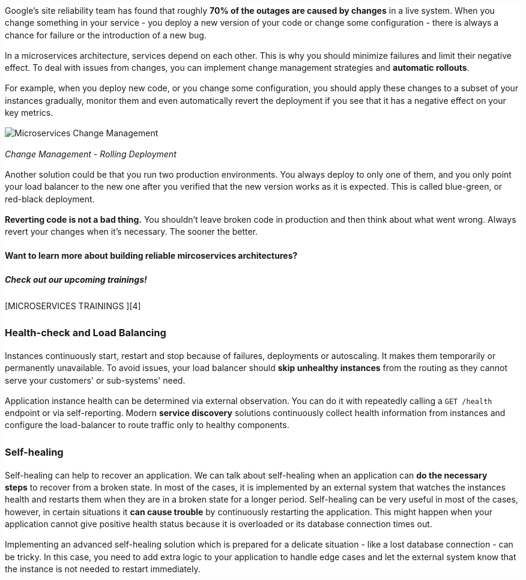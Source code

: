 Google’s site reliability team has found that roughly **70% of the outages are caused by changes** in a live system. When you change something in your service - you deploy a new version of your code or change some configuration - there is always a chance for failure or the introduction of a new bug.

In a microservices architecture, services depend on each other. This is why you should minimize failures and limit their negative effect. To deal with issues from changes, you can implement change management strategies and **automatic rollouts**.

For example, when you deploy new code, or you change some configuration, you should apply these changes to a subset of your instances gradually, monitor them and even automatically revert the deployment if you see that it has a negative effect on your key metrics.

![Microservices Change Management](https://blog-assets.risingstack.com/2017/08/microservices-change-management.png)

 _Change Management - Rolling Deployment_ 

Another solution could be that you run two production environments. You always deploy to only one of them, and you only point your load balancer to the new one after you verified that the new version works as it is expected. This is called blue-green, or red-black deployment.

**Reverting code is not a bad thing.** You shouldn’t leave broken code in production and then think about what went wrong. Always revert your changes when it’s necessary. The sooner the better.

#### Want to learn more about building reliable mircoservices architectures?

##### Check out our upcoming trainings!

[MICROSERVICES TRAININGS ][4]

### Health-check and Load Balancing

Instances continuously start, restart and stop because of failures, deployments or autoscaling. It makes them temporarily or permanently unavailable. To avoid issues, your load balancer should **skip unhealthy instances** from the routing as they cannot serve your customers' or sub-systems' need.

Application instance health can be determined via external observation. You can do it with repeatedly calling a `GET /health`endpoint or via self-reporting. Modern **service discovery** solutions continuously collect health information from instances and configure the load-balancer to route traffic only to healthy components.

### Self-healing

Self-healing can help to recover an application. We can talk about self-healing when an application can **do the necessary steps** to recover from a broken state. In most of the cases, it is implemented by an external system that watches the instances health and restarts them when they are in a broken state for a longer period. Self-healing can be very useful in most of the cases, however, in certain situations it **can cause trouble** by continuously restarting the application. This might happen when your application cannot give positive health status because it is overloaded or its database connection times out.

Implementing an advanced self-healing solution which is prepared for a delicate situation - like a lost database connection - can be tricky. In this case, you need to add extra logic to your application to handle edge cases and let the external system know that the instance is not needed to restart immediately.
